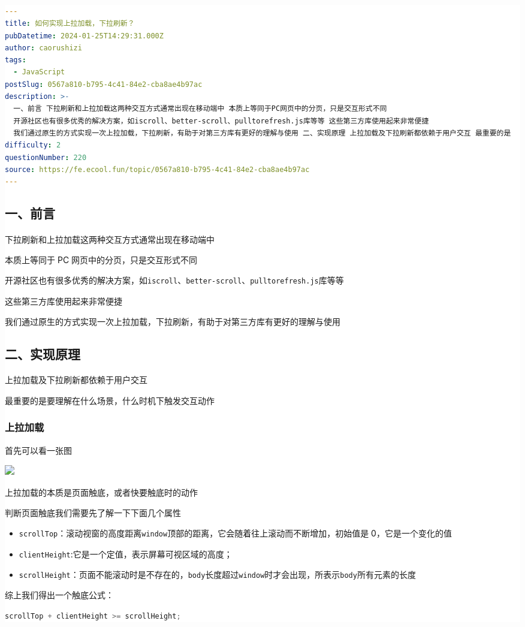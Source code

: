 ```yaml
---
title: 如何实现上拉加载，下拉刷新？
pubDatetime: 2024-01-25T14:29:31.000Z
author: caorushizi
tags:
  - JavaScript
postSlug: 0567a810-b795-4c41-84e2-cba8ae4b97ac
description: >-
  一、前言 下拉刷新和上拉加载这两种交互方式通常出现在移动端中 本质上等同于PC网页中的分页，只是交互形式不同
  开源社区也有很多优秀的解决方案，如iscroll、better-scroll、pulltorefresh.js库等等 这些第三方库使用起来非常便捷
  我们通过原生的方式实现一次上拉加载，下拉刷新，有助于对第三方库有更好的理解与使用 二、实现原理 上拉加载及下拉刷新都依赖于用户交互 最重要的是
difficulty: 2
questionNumber: 220
source: https://fe.ecool.fun/topic/0567a810-b795-4c41-84e2-cba8ae4b97ac
---
```


## 一、前言

下拉刷新和上拉加载这两种交互方式通常出现在移动端中

本质上等同于 PC 网页中的分页，只是交互形式不同

开源社区也有很多优秀的解决方案，如`iscroll`、`better-scroll`、`pulltorefresh.js`库等等

这些第三方库使用起来非常便捷

我们通过原生的方式实现一次上拉加载，下拉刷新，有助于对第三方库有更好的理解与使用

## 二、实现原理

上拉加载及下拉刷新都依赖于用户交互

最重要的是要理解在什么场景，什么时机下触发交互动作

### 上拉加载

首先可以看一张图

![](https://static.ecool.fun//article/2b902391-514d-4b1f-87e5-c5b4f17e7871.png)

上拉加载的本质是页面触底，或者快要触底时的动作

判断页面触底我们需要先了解一下下面几个属性

- `scrollTop`：滚动视窗的高度距离`window`顶部的距离，它会随着往上滚动而不断增加，初始值是 0，它是一个变化的值

- `clientHeight`:它是一个定值，表示屏幕可视区域的高度；
- `scrollHeight`：页面不能滚动时是不存在的，`body`长度超过`window`时才会出现，所表示`body`所有元素的长度

综上我们得出一个触底公式：

```js
scrollTop + clientHeight >= scrollHeight;
```
